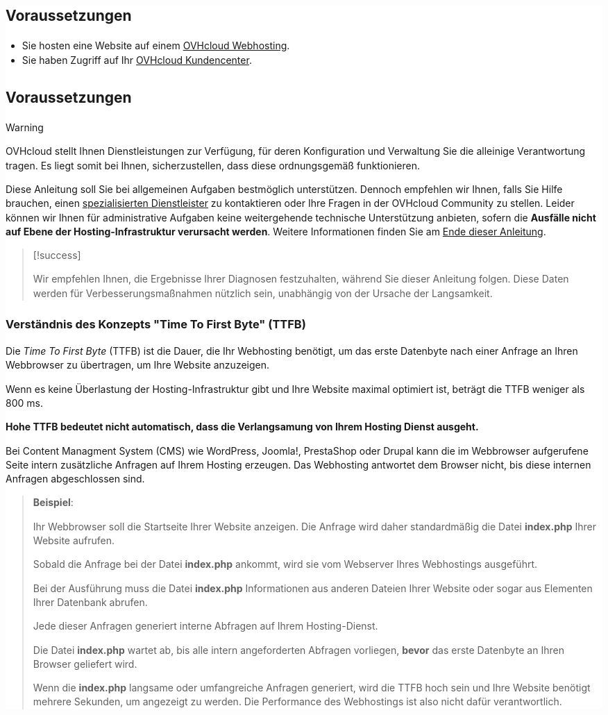 ## Voraussetzungen

- Sie hosten eine Website auf einem [OVHcloud Webhosting](/links/web/hosting).
- Sie haben Zugriff auf Ihr [OVHcloud Kundencenter](/links/manager).

## Voraussetzungen

> [!warning]
> OVHcloud stellt Ihnen Dienstleistungen zur Verfügung, für deren Konfiguration und Verwaltung Sie die alleinige Verantwortung tragen. Es liegt somit bei Ihnen, sicherzustellen, dass diese ordnungsgemäß funktionieren.
> 
> Diese Anleitung soll Sie bei allgemeinen Aufgaben bestmöglich unterstützen. Dennoch empfehlen wir Ihnen, falls Sie Hilfe brauchen, einen [spezialisierten Dienstleister](/links/partner) zu kontaktieren oder Ihre Fragen in der OVHcloud Community zu stellen. Leider können wir Ihnen für administrative Aufgaben keine weitergehende technische Unterstützung anbieten, sofern die **Ausfälle nicht auf Ebene der Hosting-Infrastruktur verursacht werden**. Weitere Informationen finden Sie am [Ende dieser Anleitung](#go-further).
>

> [!success]
>
> Wir empfehlen Ihnen, die Ergebnisse Ihrer Diagnosen festzuhalten, während Sie dieser Anleitung folgen. Diese Daten werden für Verbesserungsmaßnahmen nützlich sein, unabhängig von der Ursache der Langsamkeit.
>

### Verständnis des Konzepts "Time To First Byte" (TTFB)

Die *Time To First Byte* (TTFB) ist die Dauer, die Ihr Webhosting benötigt, um das erste Datenbyte nach einer Anfrage an Ihren Webbrowser zu übertragen, um Ihre Website anzuzeigen.

Wenn es keine Überlastung der Hosting-Infrastruktur gibt und Ihre Website maximal optimiert ist, beträgt die TTFB weniger als 800 ms.

**Hohe TTFB bedeutet nicht automatisch, dass die Verlangsamung von Ihrem Hosting Dienst ausgeht.**

Bei Content Managment System (CMS) wie WordPress, Joomla!, PrestaShop oder Drupal kann die im Webbrowser aufgerufene Seite intern zusätzliche Anfragen auf Ihrem Hosting erzeugen. Das Webhosting antwortet dem Browser nicht, bis diese internen Anfragen abgeschlossen sind.

> **Beispiel**:
>
> Ihr Webbrowser soll die Startseite Ihrer Website anzeigen. Die Anfrage wird daher standardmäßig die Datei **index.php** Ihrer Website aufrufen.
>
> Sobald die Anfrage bei der Datei **index.php** ankommt, wird sie vom Webserver Ihres Webhostings ausgeführt. 
>
> Bei der Ausführung muss die Datei **index.php** Informationen aus anderen Dateien Ihrer Website oder sogar aus Elementen Ihrer Datenbank abrufen. 
>
> Jede dieser Anfragen generiert interne Abfragen auf Ihrem Hosting-Dienst. 
>
> Die Datei **index.php** wartet ab, bis alle intern angeforderten Abfragen vorliegen, **bevor** das erste Datenbyte an Ihren Browser geliefert wird.
>
> Wenn die **index.php** langsame oder umfangreiche Anfragen generiert, wird die TTFB hoch sein und Ihre Website benötigt mehrere Sekunden, um angezeigt zu werden. Die Performance des Webhostings ist also nicht dafür verantwortlich.
